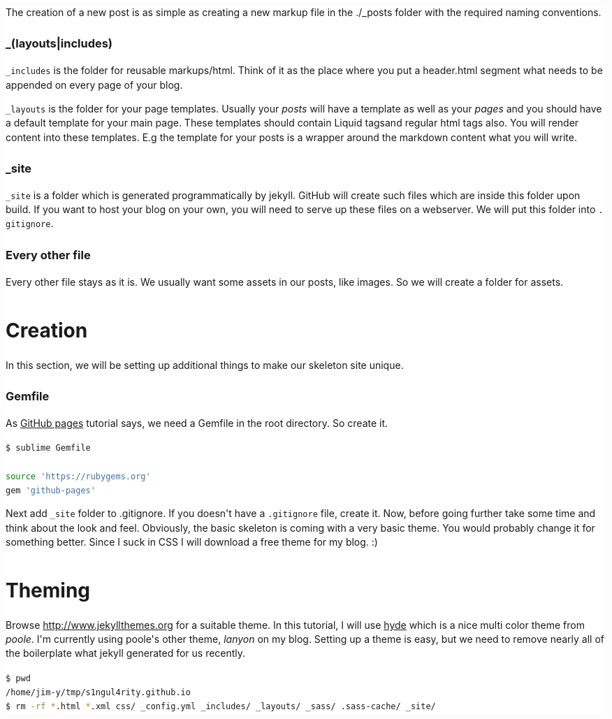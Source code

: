 The creation of a new post is as simple as creating a new markup file in the ./_posts folder with the required naming conventions.

### _(layouts|includes)

`_includes` is the folder for reusable markups/html. Think of it as the place where you put a header.html segment what needs to be appended on every page of your blog.

`_layouts` is the folder for your page templates. Usually your *posts* will have a template as well as your *pages* and you should have a default template for your main page. These templates should contain Liquid tagsand regular html tags also. You will render content into these templates. E.g the template for your posts is a wrapper around the markdown content what you will write.

### _site

`_site` is a folder which is generated programmatically by jekyll. GitHub will create such files which are inside this folder upon build. If you want to host your blog on your own, you will need to serve up these files on a webserver. We will put this folder into `.gitignore`.

### Every other file

Every other file stays as it is. We usually want some assets in our posts, like images. So we will create a folder for assets.

# Creation

In this section, we will be setting up additional things to make our skeleton site unique.

### Gemfile

As [GitHub pages](https://help.github.com/articles/using-jekyll-with-pages/) tutorial says, we need a Gemfile in the root directory. So create it.

```bash
$ sublime Gemfile

source 'https://rubygems.org'
gem 'github-pages'
```

Next add `_site` folder to .gitignore. If you doesn't have a `.gitignore` file, create it. Now, before going further take some time and think about the look and feel. Obviously, the basic skeleton is coming with a very basic theme. You would probably change it for something better. Since I suck in CSS I will download a free theme for my blog. :)

# Theming

Browse http://www.jekyllthemes.org for a suitable theme. In this tutorial, I will use [hyde](https://github.com/poole/hyde) which is a nice multi color theme from *poole*. I'm currently using poole's other theme, *lanyon* on my blog. Setting up a theme is easy, but we need to remove nearly all of the boilerplate what jekyll generated for us recently.

```bash
$ pwd
/home/jim-y/tmp/s1ngul4rity.github.io
$ rm -rf *.html *.xml css/ _config.yml _includes/ _layouts/ _sass/ .sass-cache/ _site/
```
